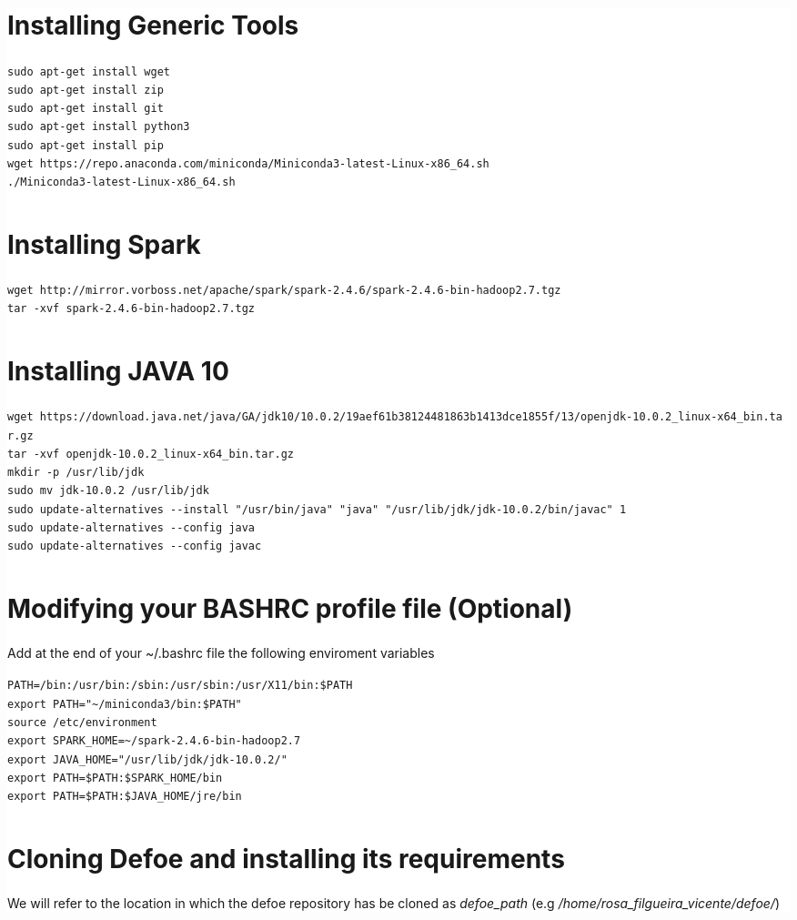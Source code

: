 
# Installing Generic Tools

```
sudo apt-get install wget
sudo apt-get install zip
sudo apt-get install git
sudo apt-get install python3
sudo apt-get install pip
wget https://repo.anaconda.com/miniconda/Miniconda3-latest-Linux-x86_64.sh
./Miniconda3-latest-Linux-x86_64.sh
```

# Installing Spark

```
wget http://mirror.vorboss.net/apache/spark/spark-2.4.6/spark-2.4.6-bin-hadoop2.7.tgz
tar -xvf spark-2.4.6-bin-hadoop2.7.tgz 
```

# Installing JAVA 10

```
wget https://download.java.net/java/GA/jdk10/10.0.2/19aef61b38124481863b1413dce1855f/13/openjdk-10.0.2_linux-x64_bin.tar.gz
tar -xvf openjdk-10.0.2_linux-x64_bin.tar.gz
mkdir -p /usr/lib/jdk
sudo mv jdk-10.0.2 /usr/lib/jdk
sudo update-alternatives --install "/usr/bin/java" "java" "/usr/lib/jdk/jdk-10.0.2/bin/javac" 1
sudo update-alternatives --config java
sudo update-alternatives --config javac
```

# Modifying your BASHRC profile file (Optional)

Add at the end of your ~/.bashrc file the following enviroment variables

```
PATH=/bin:/usr/bin:/sbin:/usr/sbin:/usr/X11/bin:$PATH
export PATH="~/miniconda3/bin:$PATH"
source /etc/environment
export SPARK_HOME=~/spark-2.4.6-bin-hadoop2.7
export JAVA_HOME="/usr/lib/jdk/jdk-10.0.2/"
export PATH=$PATH:$SPARK_HOME/bin
export PATH=$PATH:$JAVA_HOME/jre/bin
```

# Cloning Defoe and installing its requirements

We will refer to the location in which the defoe repository has be cloned as  *defoe_path* (e.g */home/rosa_filgueira_vicente/defoe/*)
